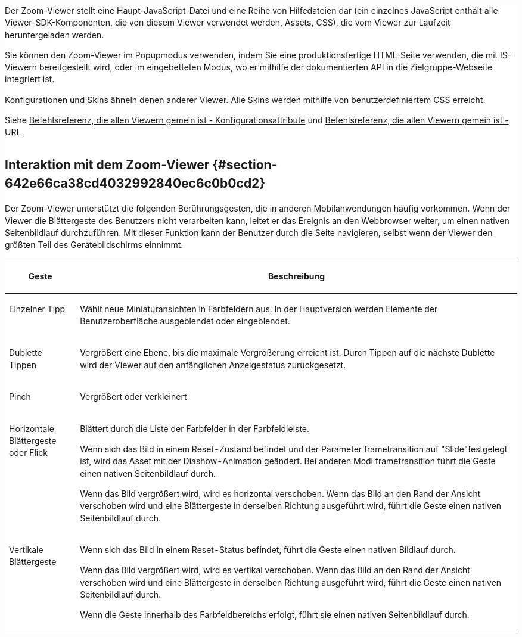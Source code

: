 Der Zoom-Viewer stellt eine Haupt-JavaScript-Datei und eine Reihe von Hilfedateien dar (ein einzelnes JavaScript enthält alle Viewer-SDK-Komponenten, die von diesem Viewer verwendet werden, Assets, CSS), die vom Viewer zur Laufzeit heruntergeladen werden.

Sie können den Zoom-Viewer im Popupmodus verwenden, indem Sie eine produktionsfertige HTML-Seite verwenden, die mit IS-Viewern bereitgestellt wird, oder im eingebetteten Modus, wo er mithilfe der dokumentierten API in die Zielgruppe-Webseite integriert ist.

Konfigurationen und Skins ähneln denen anderer Viewer. Alle Skins werden mithilfe von benutzerdefiniertem CSS erreicht.

Siehe [Befehlsreferenz, die allen Viewern gemein ist - Konfigurationsattribute](../../r-html5-viewer-20-cmdref-configattrib/r-html5-viewer-20-cmdref-configattrib.md#concept-850e0f2c49b949deb7cfbfd330d329bd) und [Befehlsreferenz, die allen Viewern gemein ist - URL](../../c-html5-viewer-20-cmdref-url/c-html5-viewer-20-cmdref-url.md#concept-9b337f349b7b406b8c33c7ee96b3e226)

## Interaktion mit dem Zoom-Viewer {#section-642e66ca38cd4032992840ec6c0b0cd2}

Der Zoom-Viewer unterstützt die folgenden Berührungsgesten, die in anderen Mobilanwendungen häufig vorkommen. Wenn der Viewer die Blättergeste des Benutzers nicht verarbeiten kann, leitet er das Ereignis an den Webbrowser weiter, um einen nativen Seitenbildlauf durchzuführen. Mit dieser Funktion kann der Benutzer durch die Seite navigieren, selbst wenn der Viewer den größten Teil des Gerätebildschirms einnimmt.

<table id="table_ED747CC7178448919C34A4FCD18922D0"> 
 <thead> 
  <tr> 
   <th colname="col1" class="entry"> <p>Geste </p> </th> 
   <th colname="col2" class="entry"> <p>Beschreibung </p> </th> 
  </tr> 
 </thead>
 <tbody> 
  <tr> 
   <td colname="col1"> <p>Einzelner Tipp </p> </td> 
   <td colname="col2"> <p> Wählt neue Miniaturansichten in Farbfeldern aus. In der Hauptversion werden Elemente der Benutzeroberfläche ausgeblendet oder eingeblendet. </p> </td> 
  </tr> 
  <tr> 
   <td colname="col1"> <p>Dublette Tippen </p> </td> 
   <td colname="col2"> <p> Vergrößert eine Ebene, bis die maximale Vergrößerung erreicht ist. Durch Tippen auf die nächste Dublette wird der Viewer auf den anfänglichen Anzeigestatus zurückgesetzt. </p> </td> 
  </tr> 
  <tr> 
   <td colname="col1"> <p>Pinch </p> </td> 
   <td colname="col2"> <p>Vergrößert oder verkleinert </p> </td> 
  </tr> 
  <tr> 
   <td colname="col1"> <p>Horizontale Blättergeste oder Flick </p> </td> 
   <td colname="col2"> <p> Blättert durch die Liste der Farbfelder in der Farbfeldleiste. </p> <p> Wenn sich das Bild in einem Reset-Zustand befindet und der Parameter <span class="codeph"> frametransition </span> auf "Slide"festgelegt ist, wird das Asset mit der Diashow-Animation geändert. Bei anderen Modi <span class="codeph"> frametransition </span> führt die Geste einen nativen Seitenbildlauf durch. </p> <p> Wenn das Bild vergrößert wird, wird es horizontal verschoben. Wenn das Bild an den Rand der Ansicht verschoben wird und eine Blättergeste in derselben Richtung ausgeführt wird, führt die Geste einen nativen Seitenbildlauf durch. </p> </td> 
  </tr> 
  <tr> 
   <td colname="col1"> <p>Vertikale Blättergeste </p> </td> 
   <td colname="col2"> <p> Wenn sich das Bild in einem Reset-Status befindet, führt die Geste einen nativen Bildlauf durch. </p> <p> Wenn das Bild vergrößert wird, wird es vertikal verschoben. Wenn das Bild an den Rand der Ansicht verschoben wird und eine Blättergeste in derselben Richtung ausgeführt wird, führt die Geste einen nativen Seitenbildlauf durch. </p> <p> Wenn die Geste innerhalb des Farbfeldbereichs erfolgt, führt sie einen nativen Seitenbildlauf durch. </p> </td> 